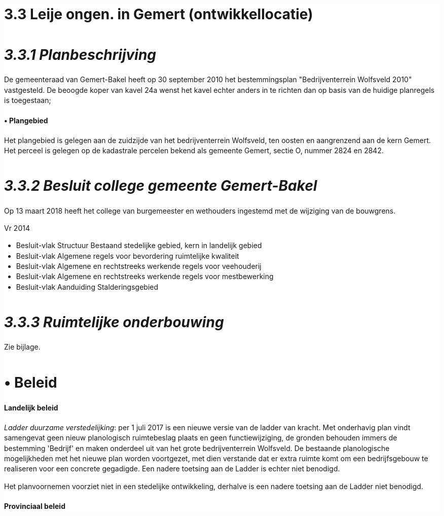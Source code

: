 # <span id="page-25-0"></span>**3.3 Leije ongen. in Gemert (ontwikkellocatie)**

# <span id="page-25-1"></span>*3.3.1 Planbeschrijving*

De gemeenteraad van Gemert-Bakel heeft op 30 september 2010 het bestemmingsplan "Bedrijventerrein Wolfsveld 2010" vastgesteld. De beoogde koper van kavel 24a wenst het kavel echter anders in te richten dan op basis van de huidige planregels is toegestaan;

#### • **Plangebied**

Het plangebied is gelegen aan de zuidzijde van het bedrijventerrein Wolfsveld, ten oosten en aangrenzend aan de kern Gemert. Het perceel is gelegen op de kadastrale percelen bekend als gemeente Gemert, sectie O, nummer 2824 en 2842.

# <span id="page-25-2"></span>*3.3.2 Besluit college gemeente Gemert-Bakel*

Op 13 maart 2018 heeft het college van burgemeester en wethouders ingestemd met de wijziging van de bouwgrens.

Vr 2014

- Besluit-vlak Structuur Bestaand stedelijke gebied, kern in landelijk gebied
- Besluit-vlak Algemene regels voor bevordering ruimtelijke kwaliteit
- Besluit-vlak Algemene en rechtstreeks werkende regels voor veehouderij
- Besluit-vlak Algemene en rechtstreeks werkende regels voor mestbewerking
- Besluit-vlak Aanduiding Stalderingsgebied

# <span id="page-25-3"></span>*3.3.3 Ruimtelijke onderbouwing*

Zie bijlage.

# • **Beleid**

#### Landelijk beleid

*Ladder duurzame verstedelijking*: per 1 juli 2017 is een nieuwe versie van de ladder van kracht. Met onderhavig plan vindt samengevat geen nieuw planologisch ruimtebeslag plaats en geen functiewijziging, de gronden behouden immers de bestemming 'Bedrijf' en maken onderdeel uit van het grote bedrijventerrein Wolfsveld. De bestaande planologische mogelijkheden met het nieuwe plan worden voortgezet, met dien verstande dat er extra ruimte komt om een bedrijfsgebouw te realiseren voor een concrete gegadigde. Een nadere toetsing aan de Ladder is echter niet benodigd.

Het planvoornemen voorziet niet in een stedelijke ontwikkeling, derhalve is een nadere toetsing aan de Ladder niet benodigd.

#### Provinciaal beleid
